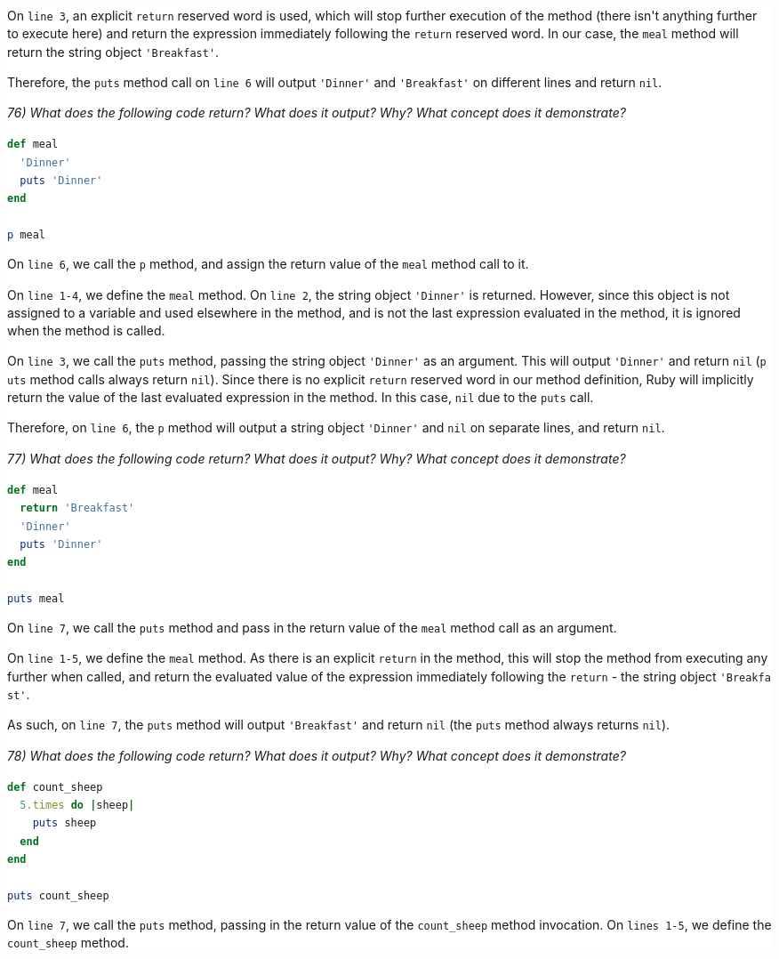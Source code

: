 On `line 3`, an explicit `return` reserved word is used, which will stop further execution of the method (there isn't anything further to execute here) and return the expression immediately following the `return` reserved word. In our case, the `meal` method will return the string object `'Breakfast'`. 

Therefore, the `puts` method call on `line 6` will output `'Dinner'` and `'Breakfast'` on different lines and return `nil`. 

*76) What does the following code return? What does it output? Why? What concept does it demonstrate?*
```ruby
def meal
  'Dinner'
  puts 'Dinner'
end

p meal
```
On `line 6`, we call the `p` method, and assign the return value of the `meal` method call to it. 

On `line 1-4`, we define the `meal` method. On `line 2`, the string object `'Dinner'` is returned. However, since this object is not assigned to a variable and used elsewhere in the method, and is not the last expression evaluated in the method, it is ignored when the method is called. 

On `line 3`, we call the `puts` method, passing the string object `'Dinner'` as an argument. This will output `'Dinner'` and return `nil` (`puts` method calls always return `nil`). Since there is no explicit `return` reserved word in our method definition, Ruby will implicitly return the value of the last evaluated expression in the method. In this case, `nil` due to the `puts` call. 

Therefore, on `line 6`, the `p` method will output a string object `'Dinner'` and `nil` on separate lines, and return `nil`.

*77) What does the following code return? What does it output? Why? What concept does it demonstrate?*
```ruby
def meal
  return 'Breakfast'
  'Dinner'
  puts 'Dinner'
end

puts meal
```
On `line 7`, we call the `puts` method and pass in the return value of the `meal` method call as an argument. 

On `line 1-5`, we define the `meal` method. As there is an explicit `return` in the method, this will stop the method from executing any further when called, and return the evaluated value of the expression immediately following the `return` - the string object `'Breakfast'`.

As such, on `line 7`, the `puts` method will output `'Breakfast'` and return `nil` (the `puts` method always returns `nil`).

*78) What does the following code return? What does it output? Why? What concept does it demonstrate?*
```ruby
def count_sheep
  5.times do |sheep|
    puts sheep
  end
end

puts count_sheep
```
On `line 7`, we call the `puts` method, passing in the return value of the `count_sheep` method invocation. On `lines 1-5`, we define the `count_sheep` method. 
